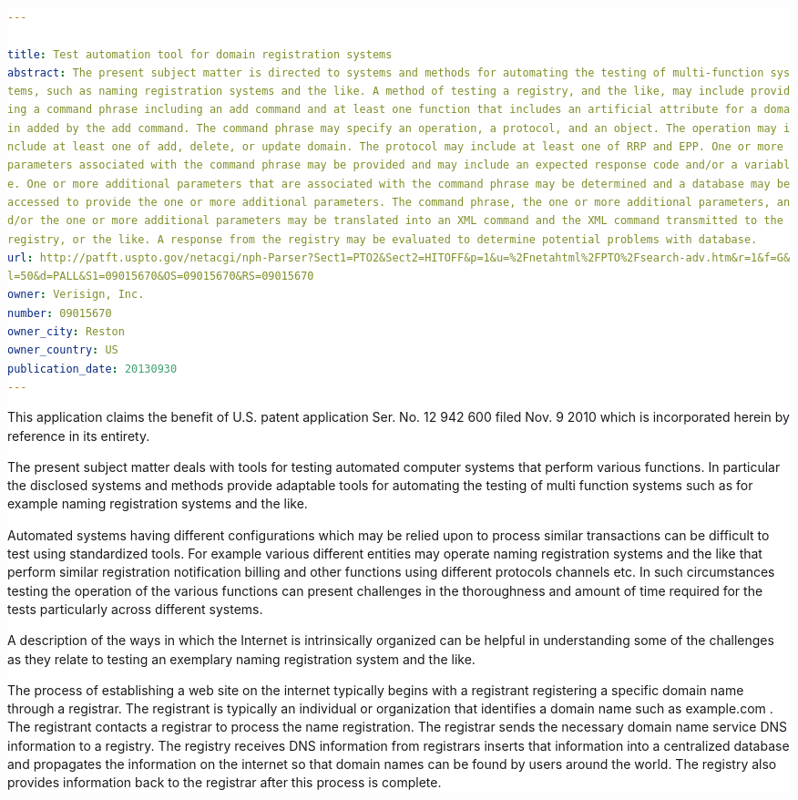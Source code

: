 ```yaml
---

title: Test automation tool for domain registration systems
abstract: The present subject matter is directed to systems and methods for automating the testing of multi-function systems, such as naming registration systems and the like. A method of testing a registry, and the like, may include providing a command phrase including an add command and at least one function that includes an artificial attribute for a domain added by the add command. The command phrase may specify an operation, a protocol, and an object. The operation may include at least one of add, delete, or update domain. The protocol may include at least one of RRP and EPP. One or more parameters associated with the command phrase may be provided and may include an expected response code and/or a variable. One or more additional parameters that are associated with the command phrase may be determined and a database may be accessed to provide the one or more additional parameters. The command phrase, the one or more additional parameters, and/or the one or more additional parameters may be translated into an XML command and the XML command transmitted to the registry, or the like. A response from the registry may be evaluated to determine potential problems with database.
url: http://patft.uspto.gov/netacgi/nph-Parser?Sect1=PTO2&Sect2=HITOFF&p=1&u=%2Fnetahtml%2FPTO%2Fsearch-adv.htm&r=1&f=G&l=50&d=PALL&S1=09015670&OS=09015670&RS=09015670
owner: Verisign, Inc.
number: 09015670
owner_city: Reston
owner_country: US
publication_date: 20130930
---
```

This application claims the benefit of U.S. patent application Ser. No. 12 942 600 filed Nov. 9 2010 which is incorporated herein by reference in its entirety.

The present subject matter deals with tools for testing automated computer systems that perform various functions. In particular the disclosed systems and methods provide adaptable tools for automating the testing of multi function systems such as for example naming registration systems and the like.

Automated systems having different configurations which may be relied upon to process similar transactions can be difficult to test using standardized tools. For example various different entities may operate naming registration systems and the like that perform similar registration notification billing and other functions using different protocols channels etc. In such circumstances testing the operation of the various functions can present challenges in the thoroughness and amount of time required for the tests particularly across different systems.

A description of the ways in which the Internet is intrinsically organized can be helpful in understanding some of the challenges as they relate to testing an exemplary naming registration system and the like.

The process of establishing a web site on the internet typically begins with a registrant registering a specific domain name through a registrar. The registrant is typically an individual or organization that identifies a domain name such as example.com . The registrant contacts a registrar to process the name registration. The registrar sends the necessary domain name service DNS information to a registry. The registry receives DNS information from registrars inserts that information into a centralized database and propagates the information on the internet so that domain names can be found by users around the world. The registry also provides information back to the registrar after this process is complete.
